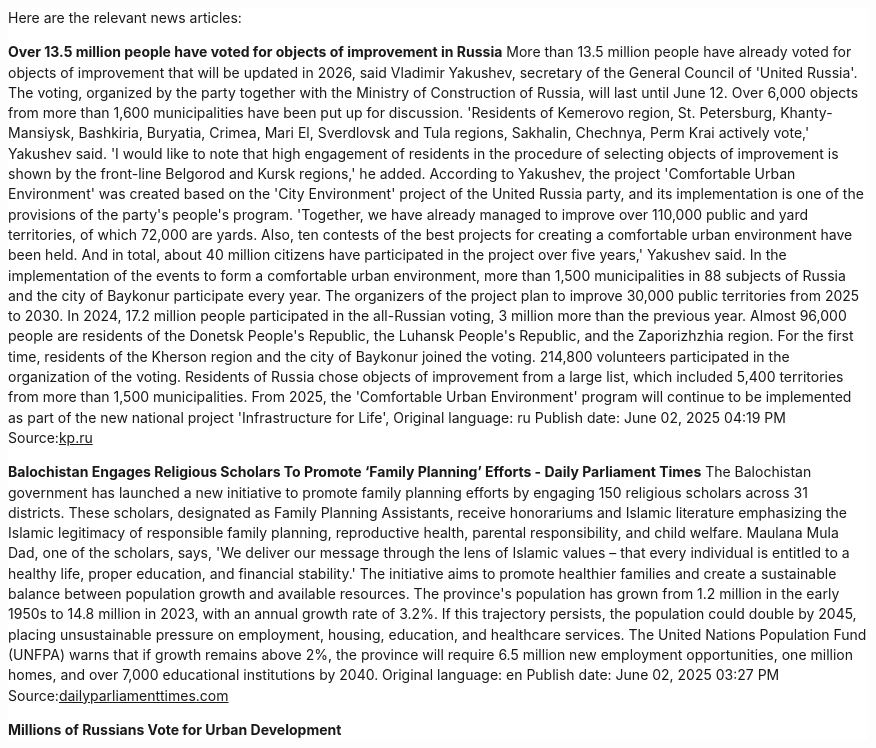 Here are the relevant news articles:

**Over 13.5 million people have voted for objects of improvement in Russia**
More than 13.5 million people have already voted for objects of improvement that will be updated in 2026, said Vladimir Yakushev, secretary of the General Council of 'United Russia'. The voting, organized by the party together with the Ministry of Construction of Russia, will last until June 12. Over 6,000 objects from more than 1,600 municipalities have been put up for discussion. 'Residents of Kemerovo region, St. Petersburg, Khanty-Mansiysk, Bashkiria, Buryatia, Crimea, Mari El, Sverdlovsk and Tula regions, Sakhalin, Chechnya, Perm Krai actively vote,' Yakushev said. 'I would like to note that high engagement of residents in the procedure of selecting objects of improvement is shown by the front-line Belgorod and Kursk regions,' he added. According to Yakushev, the project 'Comfortable Urban Environment' was created based on the 'City Environment' project of the United Russia party, and its implementation is one of the provisions of the party's people's program. 'Together, we have already managed to improve over 110,000 public and yard territories, of which 72,000 are yards. Also, ten contests of the best projects for creating a comfortable urban environment have been held. And in total, about 40 million citizens have participated in the project over five years,' Yakushev said. In the implementation of the events to form a comfortable urban environment, more than 1,500 municipalities in 88 subjects of Russia and the city of Baykonur participate every year. The organizers of the project plan to improve 30,000 public territories from 2025 to 2030. In 2024, 17.2 million people participated in the all-Russian voting, 3 million more than the previous year. Almost 96,000 people are residents of the Donetsk People's Republic, the Luhansk People's Republic, and the Zaporizhzhia region. For the first time, residents of the Kherson region and the city of Baykonur joined the voting. 214,800 volunteers participated in the organization of the voting. Residents of Russia chose objects of improvement from a large list, which included 5,400 territories from more than 1,500 municipalities. From 2025, the 'Comfortable Urban Environment' program will continue to be implemented as part of the new national project 'Infrastructure for Life',
Original language: ru
Publish date: June 02, 2025 04:19 PM
Source:[kp.ru](https://www.kp.ru/online/news/6404423/)

**Balochistan Engages Religious Scholars To Promote ‘Family Planning’ Efforts - Daily Parliament Times**
The Balochistan government has launched a new initiative to promote family planning efforts by engaging 150 religious scholars across 31 districts. These scholars, designated as Family Planning Assistants, receive honorariums and Islamic literature emphasizing the Islamic legitimacy of responsible family planning, reproductive health, parental responsibility, and child welfare. Maulana Mula Dad, one of the scholars, says, 'We deliver our message through the lens of Islamic values – that every individual is entitled to a healthy life, proper education, and financial stability.' The initiative aims to promote healthier families and create a sustainable balance between population growth and available resources. The province's population has grown from 1.2 million in the early 1950s to 14.8 million in 2023, with an annual growth rate of 3.2%. If this trajectory persists, the population could double by 2045, placing unsustainable pressure on employment, housing, education, and healthcare services. The United Nations Population Fund (UNFPA) warns that if growth remains above 2%, the province will require 6.5 million new employment opportunities, one million homes, and over 7,000 educational institutions by 2040.
Original language: en
Publish date: June 02, 2025 03:27 PM
Source:[dailyparliamenttimes.com](https://www.dailyparliamenttimes.com/2025/06/02/balochistan-engages-religious-scholars-to-promote-family-planning-efforts/)

**Millions of Russians Vote for Urban Development**